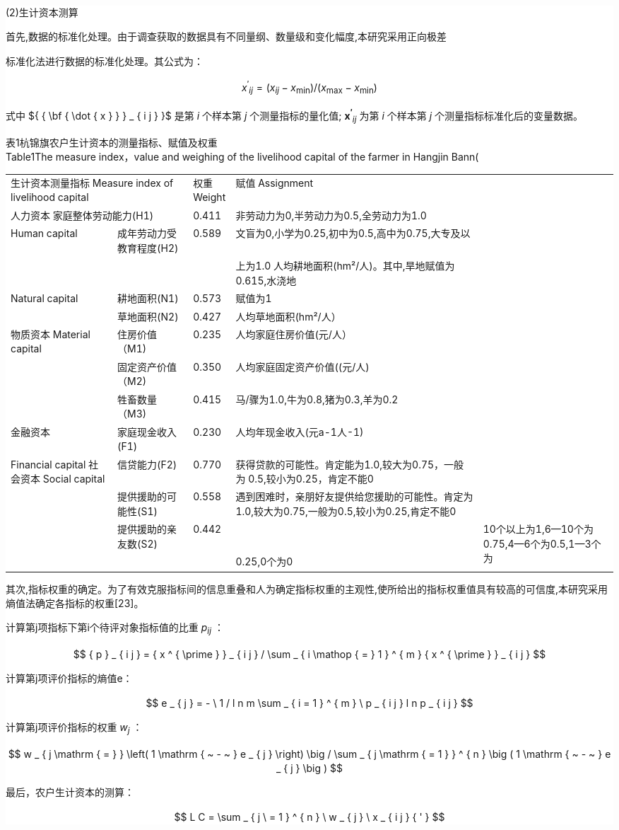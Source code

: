 (2)生计资本测算

首先,数据的标准化处理。由于调查获取的数据具有不同量纲、数量级和变化幅度,本研究采用正向极差

标准化法进行数据的标准化处理。其公式为：

$$
{ x ^ { \prime } } _ { i j } = ( x _ { i j } - x _ { \operatorname* { m i n } } ) / \big ( x _ { \operatorname* { m a x } } - x _ { \operatorname* { m i n } } \big )
$$

式中 ${ { \bf { \dot { x } } } _ { i j } }$ 是第 $i$ 个样本第 $j$ 个测量指标的量化值; $\boldsymbol { x ^ { \prime } } _ { i j }$ 为第 $i$ 个样本第 $j$ 个测量指标标准化后的变量数据。

表1杭锦旗农户生计资本的测量指标、赋值及权重  
Table1The measure index，value and weighing of the livelihood capital of the farmer in Hangjin Bann(   

<html><body><table><tr><td colspan="2">生计资本测量指标 Measure index of livelihood capital</td><td>权重 Weight</td><td>赋值 Assignment</td><td></td></tr><tr><td colspan="2">人力资本 家庭整体劳动能力(H1)</td><td>0.411</td><td>非劳动力为0,半劳动力为0.5,全劳动力为1.0</td><td colspan="2"></td></tr><tr><td rowspan="2">Human capital</td><td>成年劳动力受教育程度(H2)</td><td>0.589</td><td>文盲为0,小学为0.25,初中为0.5,高中为0.75,大专及以</td><td rowspan="2"></td></tr><tr><td></td><td></td><td>上为1.0 人均耕地面积(hm²/人)。其中,旱地赋值为0.615,水浇地</td></tr><tr><td rowspan="2">Natural capital</td><td>耕地面积(N1)</td><td>0.573</td><td>赋值为1</td><td rowspan="2"></td></tr><tr><td>草地面积(N2)</td><td>0.427</td><td>人均草地面积(hm²/人）</td></tr><tr><td rowspan="2">物质资本 Material capital</td><td>住房价值（M1)</td><td>0.235</td><td>人均家庭住房价值(元/人）</td><td rowspan="2"></td></tr><tr><td>固定资产价值（M2)</td><td>0.350</td><td>人均家庭固定资产价值((元/人)</td></tr><tr><td></td><td>牲畜数量（M3)</td><td>0.415</td><td>马/骤为1.0,牛为0.8,猪为0.3,羊为0.2</td><td></td></tr><tr><td>金融资本</td><td>家庭现金收入(F1)</td><td>0.230</td><td>人均年现金收入(元a-1人-1)</td><td></td></tr><tr><td rowspan="2">Financial capital 社会资本 Social capital</td><td>信贷能力(F2)</td><td>0.770</td><td>获得贷款的可能性。肯定能为1.0,较大为0.75，一般为 0.5,较小为0.25，肯定不能0</td><td rowspan="2"></td></tr><tr><td>提供援助的可能性(S1)</td><td>0.558</td><td>遇到困难时，亲朋好友提供给您援助的可能性。肯定为 1.0,较大为0.75,一般为0.5,较小为0.25,肯定不能0</td></tr><tr><td rowspan="2"></td><td>提供援助的亲友数(S2)</td><td>0.442</td><td></td><td rowspan="2">10个以上为1,6—10个为0.75,4—6个为0.5,1—3个为</td></tr><tr><td></td><td></td><td>0.25,0个为0</td></tr></table></body></html>

其次,指标权重的确定。为了有效克服指标间的信息重叠和人为确定指标权重的主观性,使所给出的指标权重值具有较高的可信度,本研究采用熵值法确定各指标的权重[23]。

计算第j项指标下第i个待评对象指标值的比重 $p _ { i j }$ ：

$$
{ p } _ { i j } = { x ^ { \prime } } _ { i j } / \sum _ { i \mathop { = } 1 } ^ { m } { x ^ { \prime } } _ { i j }
$$

计算第j项评价指标的熵值e：

$$
e _ { j } = - \ 1 / l n m \sum _ { i = 1 } ^ { m } \ p _ { i j } l n p _ { i j }
$$

计算第j项评价指标的权重 $w _ { j }$ ：

$$
w _ { j \mathrm { = } } \left( 1 \mathrm { ~ - ~ } e _ { j } \right) \big / \sum _ { j \mathrm { = 1 } } ^ { n } \big ( 1 \mathrm { ~ - ~ } e _ { j } \big )
$$

最后，农户生计资本的测算：

$$
L C = \sum _ { j \ = 1 } ^ { n } \ w _ { j } \ x _ { i j } { ' }
$$
